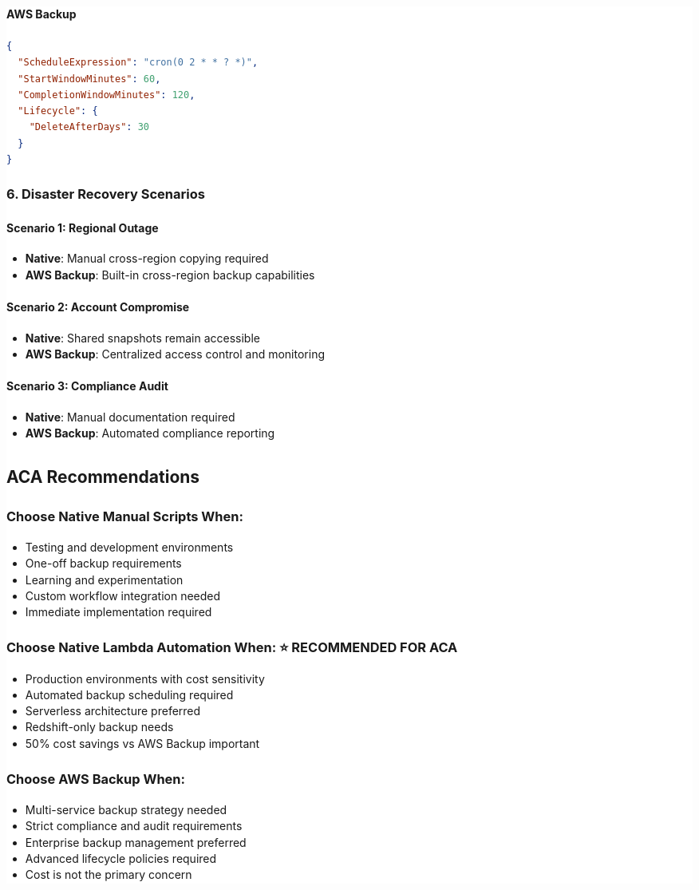 #### AWS Backup
```json
{
  "ScheduleExpression": "cron(0 2 * * ? *)",
  "StartWindowMinutes": 60,
  "CompletionWindowMinutes": 120,
  "Lifecycle": {
    "DeleteAfterDays": 30
  }
}
```

### 6. Disaster Recovery Scenarios

#### Scenario 1: Regional Outage
- **Native**: Manual cross-region copying required
- **AWS Backup**: Built-in cross-region backup capabilities

#### Scenario 2: Account Compromise
- **Native**: Shared snapshots remain accessible
- **AWS Backup**: Centralized access control and monitoring

#### Scenario 3: Compliance Audit
- **Native**: Manual documentation required
- **AWS Backup**: Automated compliance reporting

## ACA Recommendations

### Choose Native Manual Scripts When:
- Testing and development environments
- One-off backup requirements
- Learning and experimentation
- Custom workflow integration needed
- Immediate implementation required

### Choose Native Lambda Automation When: ⭐ **RECOMMENDED FOR ACA**
- Production environments with cost sensitivity
- Automated backup scheduling required
- Serverless architecture preferred
- Redshift-only backup needs
- 50% cost savings vs AWS Backup important

### Choose AWS Backup When:
- Multi-service backup strategy needed
- Strict compliance and audit requirements
- Enterprise backup management preferred
- Advanced lifecycle policies required
- Cost is not the primary concern
